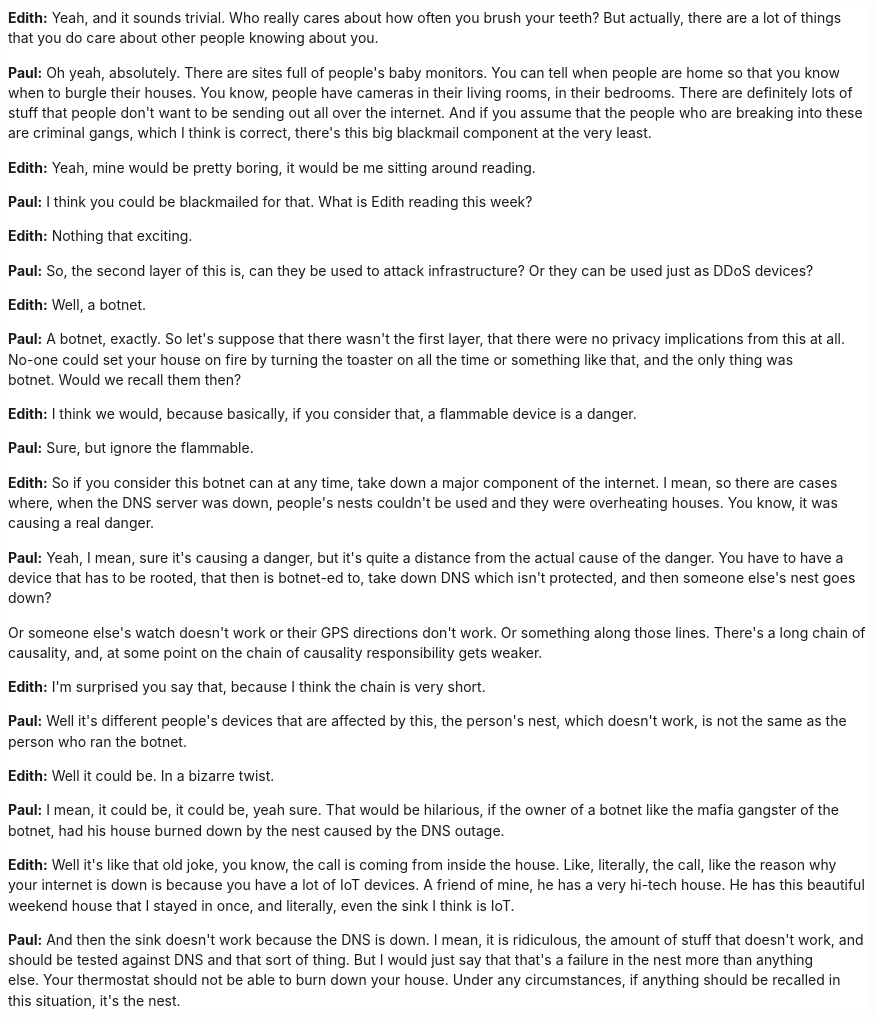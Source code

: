 **Edith:** Yeah, and it sounds trivial. Who really cares about how often you brush your teeth? But actually, there are a lot of things that you do care about other people knowing about you.

**Paul:** Oh yeah, absolutely. There are sites full of people's baby monitors. You can tell when people are home so that you know when to burgle their houses. You know, people have cameras in their living rooms, in their bedrooms. There are definitely lots of stuff that people don't want to be sending out all over the internet. And if you assume that the people who are breaking into these are criminal gangs, which I think is correct, there's this big blackmail component at the very least.

**Edith:** Yeah, mine would be pretty boring, it would be me sitting around reading.

**Paul:** I think you could be blackmailed for that. What is Edith reading this week?

**Edith:** Nothing that exciting.

**Paul:** So, the second layer of this is, can they be used to attack infrastructure? Or they can be used just as DDoS devices?

**Edith:** Well, a botnet.

**Paul:** A botnet, exactly. So let's suppose that there wasn't the first layer, that there were no privacy implications from this at all. No-one could set your house on fire by turning the toaster on all the time or something like that, and the only thing was botnet. Would we recall them then?

**Edith:** I think we would, because basically, if you consider that, a flammable device is a danger.

**Paul:** Sure, but ignore the flammable.

**Edith:** So if you consider this botnet can at any time, take down a major component of the internet. I mean, so there are cases where, when the DNS server was down, people's nests couldn't be used and they were overheating houses. You know, it was causing a real danger.

**Paul:** Yeah, I mean, sure it's causing a danger, but it's quite a distance from the actual cause of the danger. You have to have a device that has to be rooted, that then is botnet-ed to, take down DNS which isn't protected, and then someone else's nest goes down?

Or someone else's watch doesn't work or their GPS directions don't work. Or something along those lines. There's a long chain of causality, and, at some point on the chain of causality responsibility gets weaker.

**Edith:** I'm surprised you say that, because I think the chain is very short.

**Paul:** Well it's different people's devices that are affected by this, the person's nest, which doesn't work, is not the same as the person who ran the botnet.

**Edith:** Well it could be. In a bizarre twist.

**Paul:** I mean, it could be, it could be, yeah sure. That would be hilarious, if the owner of a botnet like the mafia gangster of the botnet, had his house burned down by the nest caused by the DNS outage.

**Edith:** Well it's like that old joke, you know, the call is coming from inside the house. Like, literally, the call, like the reason why your internet is down is because you have a lot of IoT devices. A friend of mine, he has a very hi-tech house. He has this beautiful weekend house that I stayed in once, and literally, even the sink I think is IoT.

**Paul:** And then the sink doesn't work because the DNS is down. I mean, it is ridiculous, the amount of stuff that doesn't work, and should be tested against DNS and that sort of thing. But I would just say that that's a failure in the nest more than anything else. Your thermostat should not be able to burn down your house. Under any circumstances, if anything should be recalled in this situation, it's the nest.
